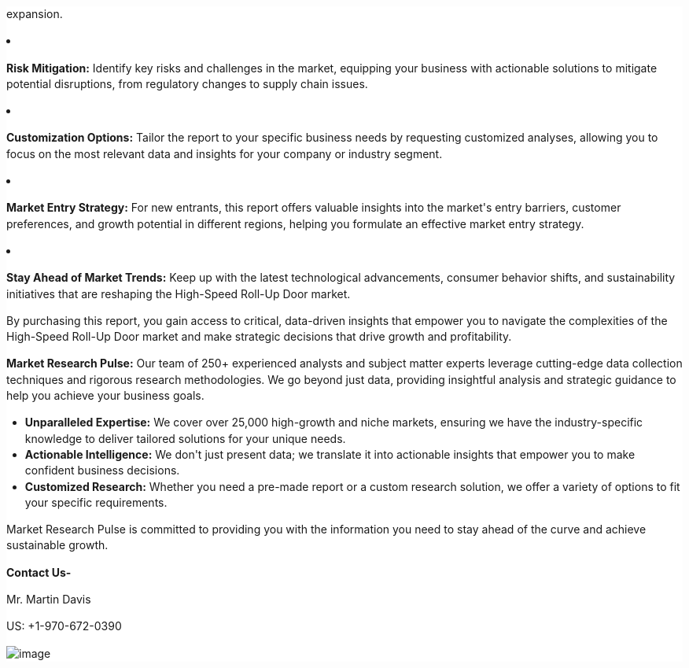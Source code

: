 expansion.</p></li><li><p><strong>Risk Mitigation:</strong> Identify key risks and challenges in the market, equipping your business with actionable solutions to mitigate potential disruptions, from regulatory changes to supply chain issues.</p></li><li><p><strong>Customization Options:</strong> Tailor the report to your specific business needs by requesting customized analyses, allowing you to focus on the most relevant data and insights for your company or industry segment.</p></li><li><p><strong>Market Entry Strategy:</strong> For new entrants, this report offers valuable insights into the market's entry barriers, customer preferences, and growth potential in different regions, helping you formulate an effective market entry strategy.</p></li><li><p><strong>Stay Ahead of Market Trends:</strong> Keep up with the latest technological advancements, consumer behavior shifts, and sustainability initiatives that are reshaping the High-Speed Roll-Up Door market.</p></li></ol><p>By purchasing this report, you gain access to critical, data-driven insights that empower you to navigate the complexities of the High-Speed Roll-Up Door market and make strategic decisions that drive growth and profitability.</p><p><strong>Market Research Pulse:</strong>&nbsp;Our team of 250+ experienced analysts and subject matter experts leverage cutting-edge data collection techniques and rigorous research methodologies. We go beyond just data, providing insightful analysis and strategic guidance to help you achieve your business goals.</p><ul><li><strong>Unparalleled Expertise:</strong>&nbsp;We cover over 25,000 high-growth and niche markets, ensuring we have the industry-specific knowledge to deliver tailored solutions for your unique needs.</li><li><strong>Actionable Intelligence:</strong>&nbsp;We don't just present data; we translate it into actionable insights that empower you to make confident business decisions.</li><li><strong>Customized Research:</strong>&nbsp;Whether you need a pre-made report or a custom research solution, we offer a variety of options to fit your specific requirements.</li></ul><p>Market Research Pulse is committed to providing you with the information you need to stay ahead of the curve and achieve sustainable growth.</p><p><strong>Contact Us-</strong></p><p>Mr. Martin Davis</p><p>US: +1-970-672-0390</p>
![image](https://github.com/user-attachments/assets/9ce54ac4-31d5-430c-abd1-2352560faa2c)
